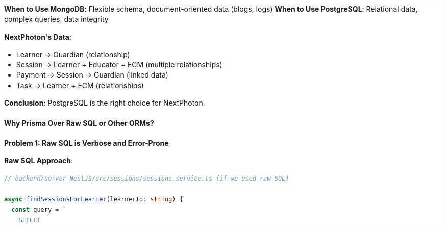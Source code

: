 **When to Use MongoDB**: Flexible schema, document-oriented data (blogs, logs)
**When to Use PostgreSQL**: Relational data, complex queries, data integrity

**NextPhoton's Data**:
- Learner → Guardian (relationship)
- Session → Learner + Educator + ECM (multiple relationships)
- Payment → Session → Guardian (linked data)
- Task → Learner + ECM (relationships)

**Conclusion**: PostgreSQL is the right choice for NextPhoton.

#### Why Prisma Over Raw SQL or Other ORMs?

**Problem 1: Raw SQL is Verbose and Error-Prone**

**Raw SQL Approach**:
```typescript
// backend/server_NestJS/src/sessions/sessions.service.ts (if we used raw SQL)

async findSessionsForLearner(learnerId: string) {
  const query = `
    SELECT
